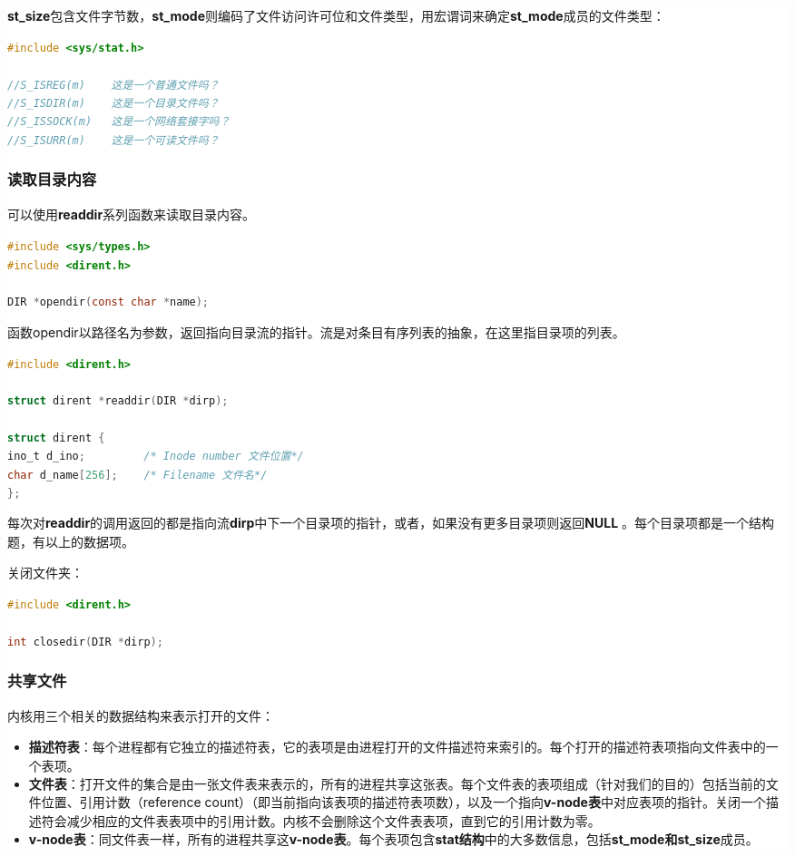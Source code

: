 
**st_size**包含文件字节数，**st_mode**则编码了文件访问许可位和文件类型，用宏谓词来确定**st_mode**成员的文件类型：

```c
#include <sys/stat.h>

//S_ISREG(m)    这是一个普通文件吗？
//S_ISDIR(m)    这是一个目录文件吗？
//S_ISSOCK(m)   这是一个网络套接字吗？
//S_ISURR(m)    这是一个可读文件吗？
```


### 读取目录内容

可以使用**readdir**系列函数来读取目录内容。

```c
#include <sys/types.h> 
#include <dirent.h> 

DIR *opendir(const char *name);
```

函数opendir以路径名为参数，返回指向目录流的指针。流是对条目有序列表的抽象，在这里指目录项的列表。


```c
#include <dirent.h> 

struct dirent *readdir(DIR *dirp);

struct dirent { 
ino_t d_ino;         /* Inode number 文件位置*/ 
char d_name[256];    /* Filename 文件名*/ 
};
```


每次对**readdir**的调用返回的都是指向流**dirp**中下一个目录项的指针，或者，如果没有更多目录项则返回**NULL** 。每个目录项都是一个结构题，有以上的数据项。


关闭文件夹：

```c
#include <dirent.h> 

int closedir(DIR *dirp);
```


### 共享文件


内核用三个相关的数据结构来表示打开的文件：

- **描述符表**：每个进程都有它独立的描述符表，它的表项是由进程打开的文件描述符来索引的。每个打开的描述符表项指向文件表中的一个表项。
- **文件表**：打开文件的集合是由一张文件表来表示的，所有的进程共享这张表。每个文件表的表项组成（针对我们的目的）包括当前的文件位置、引用计数（reference count）（即当前指向该表项的描述符表项数），以及一个指向**v-node表**中对应表项的指针。关闭一个描述符会减少相应的文件表表项中的引用计数。内核不会删除这个文件表表项，直到它的引用计数为零。
- **v-node表**：同文件表一样，所有的进程共享这**v-node表**。每个表项包含**stat结构**中的大多数信息，包括**st_mode和st_size**成员。
